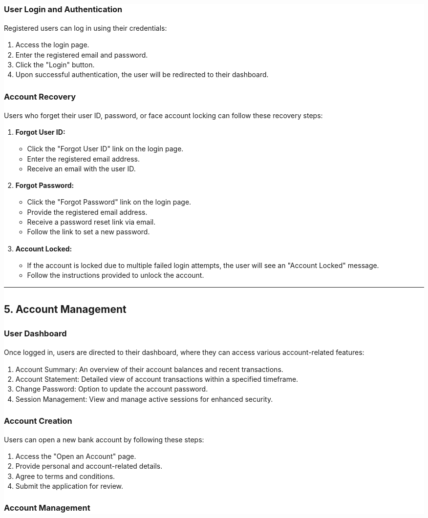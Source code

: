 ### User Login and Authentication

Registered users can log in using their credentials:

1. Access the login page.
2. Enter the registered email and password.
3. Click the "Login" button.
4. Upon successful authentication, the user will be redirected to their dashboard.

### Account Recovery

Users who forget their user ID, password, or face account locking can follow these recovery steps:

1. **Forgot User ID:**
   - Click the "Forgot User ID" link on the login page.
   - Enter the registered email address.
   - Receive an email with the user ID.

2. **Forgot Password:**
   - Click the "Forgot Password" link on the login page.
   - Provide the registered email address.
   - Receive a password reset link via email.
   - Follow the link to set a new password.

3. **Account Locked:**
   - If the account is locked due to multiple failed login attempts, the user will see an "Account Locked" message.
   - Follow the instructions provided to unlock the account.

---

## 5. Account Management

### User Dashboard

Once logged in, users are directed to their dashboard, where they can access various account-related features:

1. Account Summary: An overview of their account balances and recent transactions.
2. Account Statement: Detailed view of account transactions within a specified timeframe.
3. Change Password: Option to update the account password.
4. Session Management: View and manage active sessions for enhanced security.

### Account Creation

Users can open a new bank account by following these steps:

1. Access the "Open an Account" page.
2. Provide personal and account-related details.
3. Agree to terms and conditions.
4. Submit the application for review.

### Account Management
